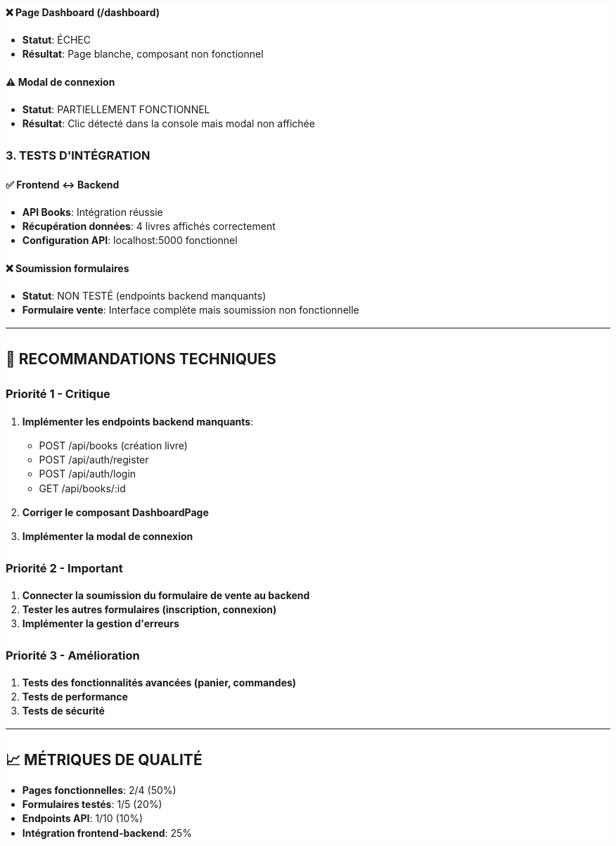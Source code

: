 #### ❌ Page Dashboard (/dashboard)
- **Statut**: ÉCHEC
- **Résultat**: Page blanche, composant non fonctionnel

#### ⚠️ Modal de connexion
- **Statut**: PARTIELLEMENT FONCTIONNEL
- **Résultat**: Clic détecté dans la console mais modal non affichée

### 3. TESTS D'INTÉGRATION

#### ✅ Frontend ↔ Backend
- **API Books**: Intégration réussie
- **Récupération données**: 4 livres affichés correctement
- **Configuration API**: localhost:5000 fonctionnel

#### ❌ Soumission formulaires
- **Statut**: NON TESTÉ (endpoints backend manquants)
- **Formulaire vente**: Interface complète mais soumission non fonctionnelle

---

## 🔧 **RECOMMANDATIONS TECHNIQUES**

### Priorité 1 - Critique
1. **Implémenter les endpoints backend manquants**:
   - POST /api/books (création livre)
   - POST /api/auth/register
   - POST /api/auth/login
   - GET /api/books/:id

2. **Corriger le composant DashboardPage**
3. **Implémenter la modal de connexion**

### Priorité 2 - Important
1. **Connecter la soumission du formulaire de vente au backend**
2. **Tester les autres formulaires (inscription, connexion)**
3. **Implémenter la gestion d'erreurs**

### Priorité 3 - Amélioration
1. **Tests des fonctionnalités avancées (panier, commandes)**
2. **Tests de performance**
3. **Tests de sécurité**

---

## 📈 **MÉTRIQUES DE QUALITÉ**

- **Pages fonctionnelles**: 2/4 (50%)
- **Formulaires testés**: 1/5 (20%)
- **Endpoints API**: 1/10 (10%)
- **Intégration frontend-backend**: 25%

